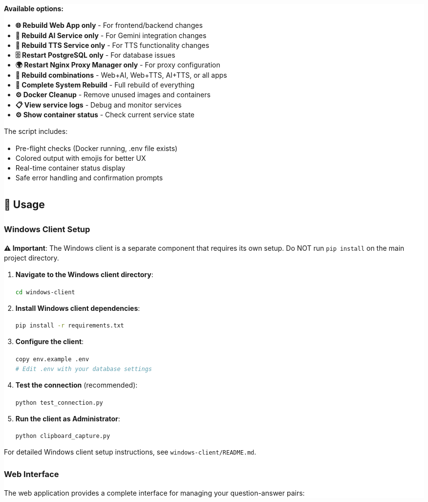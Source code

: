 **Available options:**
- **🌐 Rebuild Web App only** - For frontend/backend changes
- **🤖 Rebuild AI Service only** - For Gemini integration changes  
- **🎵 Rebuild TTS Service only** - For TTS functionality changes
- **🗄️ Restart PostgreSQL only** - For database issues
- **🌍 Restart Nginx Proxy Manager only** - For proxy configuration
- **🔨 Rebuild combinations** - Web+AI, Web+TTS, AI+TTS, or all apps
- **🔄 Complete System Rebuild** - Full rebuild of everything
- **⚙️ Docker Cleanup** - Remove unused images and containers
- **📋 View service logs** - Debug and monitor services
- **⚙️ Show container status** - Check current service state

The script includes:
- Pre-flight checks (Docker running, .env file exists)
- Colored output with emojis for better UX
- Real-time container status display
- Safe error handling and confirmation prompts

## 📱 Usage

### Windows Client Setup

**⚠️ Important**: The Windows client is a separate component that requires its own setup. Do NOT run `pip install` on the main project directory.

1. **Navigate to the Windows client directory**:
   ```bash
   cd windows-client
   ```

2. **Install Windows client dependencies**:
   ```bash
   pip install -r requirements.txt
   ```

3. **Configure the client**:
   ```bash
   copy env.example .env
   # Edit .env with your database settings
   ```

4. **Test the connection** (recommended):
   ```bash
   python test_connection.py
   ```

5. **Run the client as Administrator**:
   ```bash
   python clipboard_capture.py
   ```

For detailed Windows client setup instructions, see `windows-client/README.md`.

### Web Interface

The web application provides a complete interface for managing your question-answer pairs:
